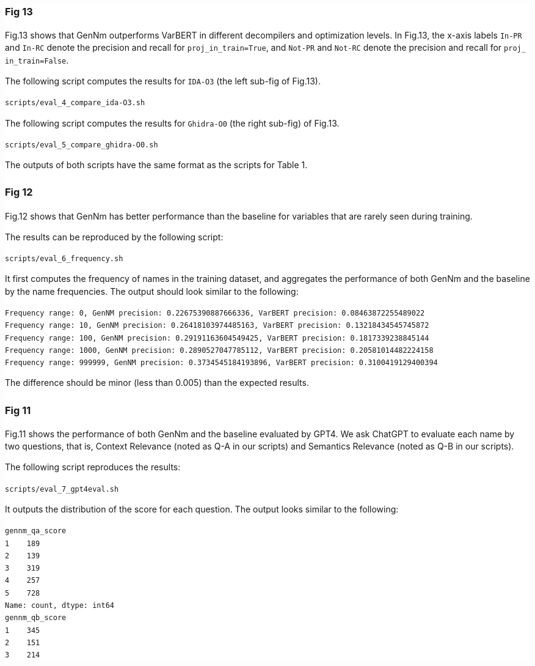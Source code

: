 ### Fig 13

Fig.13 shows that GenNm outperforms VarBERT in different decompilers and optimization levels.
In Fig.13, the x-axis labels `In-PR` and `In-RC` denote the precision and recall for `proj_in_train=True`, 
and `Not-PR` and `Not-RC` denote the precision and recall for `proj_in_train=False`.

The following script computes the results for `IDA-O3` (the left sub-fig of Fig.13).

```bash
scripts/eval_4_compare_ida-O3.sh
```


The following script computes the results for `Ghidra-O0` (the right sub-fig) of Fig.13.
```bash
scripts/eval_5_compare_ghidra-O0.sh
```

The outputs of both scripts have the same format as the scripts for Table 1.

### Fig 12

Fig.12 shows that GenNm has better performance than the baseline for variables that are rarely seen during training.

The results can be reproduced by the following script:
```bash
scripts/eval_6_frequency.sh
```

It first computes the frequency of names in the training dataset, and aggregates the performance of both GenNm and the baseline by the name frequencies.
The output should look similar to the following:
```bash
Frequency range: 0, GenNM precision: 0.22675390887666336, VarBERT precision: 0.08463872255489022
Frequency range: 10, GenNM precision: 0.26418103974485163, VarBERT precision: 0.13218434545745872
Frequency range: 100, GenNM precision: 0.29191163604549425, VarBERT precision: 0.1817339238845144
Frequency range: 1000, GenNM precision: 0.2890527047785112, VarBERT precision: 0.20581014482224158
Frequency range: 999999, GenNM precision: 0.3734545184193896, VarBERT precision: 0.3100419129400394
```

The difference should be minor (less than 0.005) than the expected results.


### Fig 11

Fig.11 shows the performance of both GenNm and the baseline evaluated by GPT4.
We ask ChatGPT to evaluate each name by two questions, that is, Context Relevance (noted as Q-A in our scripts) and
Semantics Relevance (noted as Q-B in our scripts).

The following script reproduces the results:
```
scripts/eval_7_gpt4eval.sh
```

It outputs the distribution of the score for each question. The output looks similar to the following:
```bash
gennm_qa_score
1    189
2    139
3    319
4    257
5    728
Name: count, dtype: int64
gennm_qb_score
1    345
2    151
3    214
```